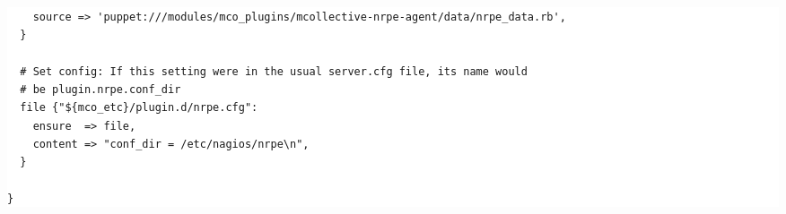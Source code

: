```
    source => 'puppet:///modules/mco_plugins/mcollective-nrpe-agent/data/nrpe_data.rb',
  }

  # Set config: If this setting were in the usual server.cfg file, its name would
  # be plugin.nrpe.conf_dir
  file {"${mco_etc}/plugin.d/nrpe.cfg":
    ensure  => file,
    content => "conf_dir = /etc/nagios/nrpe\n",
  }

}

```

